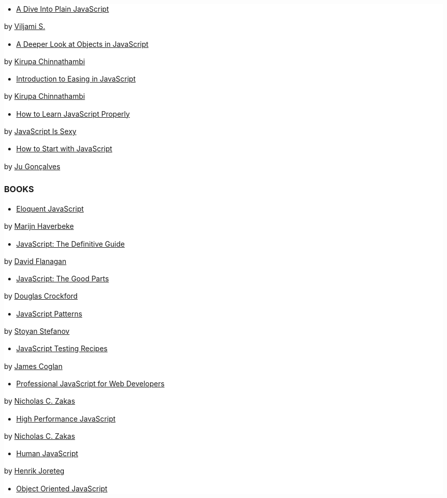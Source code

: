 - [A Dive Into Plain JavaScript](http://blog.adtile.me/2014/01/16/a-dive-into-plain-javascript)

by [Viljami S.](https://twitter.com/viljamis)

- [A Deeper Look at Objects in JavaScript](http://www.kirupa.com/html5/a_deeper_look_at_objects_in_javascript.htm)

by [Kirupa Chinnathambi](https://twitter.com/kirupa)

- [Introduction to Easing in JavaScript](http://www.kirupa.com/html5/introduction_to_easing_in_javascript.htm)

by [Kirupa Chinnathambi](https://twitter.com/kirupa)

- [How to Learn JavaScript Properly](http://javascriptissexy.com/how-to-learn-javascript-properly)

by [JavaScript Is Sexy](http://twitter.com/jsissexy)

- [How to Start with JavaScript](http://jugoncalv.es/blog/javascript/how-to-start-with-javascript)

by [Ju Gonçalves](http://twitter.com/junspector)

### BOOKS

- [Eloquent JavaScript](http://eloquentjavascript.net/)

by [Marijn Haverbeke](http://marijnhaverbeke.nl/)

- [JavaScript: The Definitive Guide](http://www.amazon.com/JavaScript-Definitive-Guide-Activate-Guides/dp/0596805527)

by [David Flanagan](http://www.amazon.com/David-Flanagan/e/B000APEZR4/ref=ntt_athr_dp_pel_pop_1)

- [JavaScript: The Good Parts](http://www.amazon.com/JavaScript-Good-Parts-Douglas-Crockford/dp/0596517742)

by [Douglas Crockford](http://www.amazon.com/Douglas-Crockford/e/B002N3VYB6/ref=ntt_athr_dp_pel_1)

- [JavaScript Patterns](http://www.amazon.com/JavaScript-Patterns-Stoyan-Stefanov/dp/0596806752)

by [Stoyan Stefanov](http://www.amazon.com/Stoyan-Stefanov/e/B002BLXYIG/ref=ntt_athr_dp_pel_1)

- [JavaScript Testing Recipes](http://jstesting.jcoglan.com/)

by [James Coglan](http://jcoglan.com/)

- [Professional JavaScript for Web Developers](http://www.amazon.com/dp/1118026691/ref=wl_it_dp_o_pC_nS_ttl?_encoding=UTF8&colid=253J6SW0KPB7J&coliid=IC7UM9W2VVSHL)

by [Nicholas C. Zakas](http://www.amazon.com/Nicholas-C.-Zakas/e/B001IGUTOC/ref=ntt_athr_dp_pel_1)

- [High Performance JavaScript](http://www.amazon.com/Performance-JavaScript-Faster-Application-Interfaces/dp/059680279X)

by [Nicholas C. Zakas](http://www.amazon.com/Nicholas-C.-Zakas/e/B001IGUTOC/ref=ntt_athr_dp_pel_1)

- [Human JavaScript](http://humanjavascript.com/)

by [Henrik Joreteg](http://joreteg.com/)

- [Object Oriented JavaScript](http://www.amazon.com/Object-Oriented-JavaScript-high-quality-applications-libraries/dp/1847194141)
